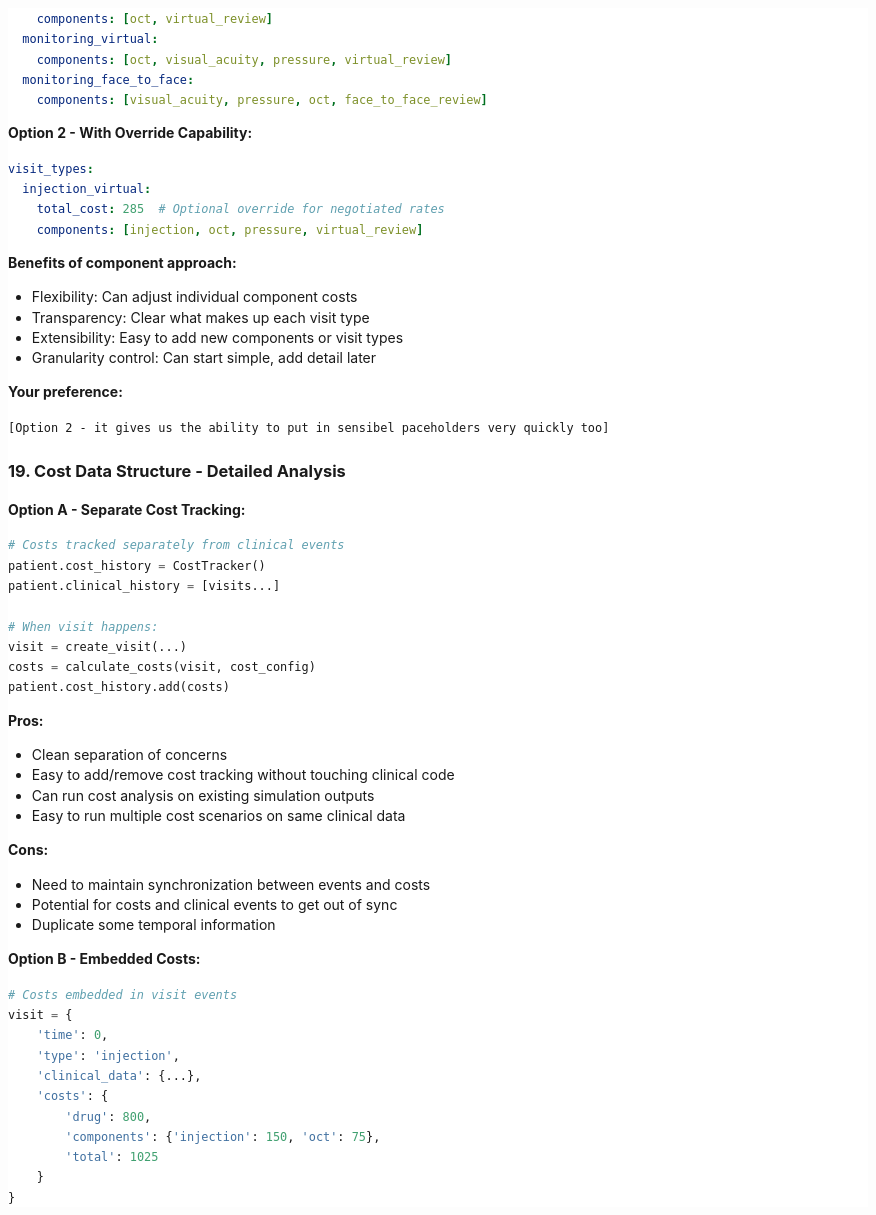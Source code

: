 ```yaml
    components: [oct, virtual_review]
  monitoring_virtual:
    components: [oct, visual_acuity, pressure, virtual_review]
  monitoring_face_to_face:
    components: [visual_acuity, pressure, oct, face_to_face_review]
```

**Option 2 - With Override Capability:**
```yaml
visit_types:
  injection_virtual:
    total_cost: 285  # Optional override for negotiated rates
    components: [injection, oct, pressure, virtual_review]
```

**Benefits of component approach:**
- Flexibility: Can adjust individual component costs
- Transparency: Clear what makes up each visit type
- Extensibility: Easy to add new components or visit types
- Granularity control: Can start simple, add detail later

**Your preference:**
```
[Option 2 - it gives us the ability to put in sensibel paceholders very quickly too]
```

### 19. Cost Data Structure - Detailed Analysis

**Option A - Separate Cost Tracking:**
```python
# Costs tracked separately from clinical events
patient.cost_history = CostTracker()
patient.clinical_history = [visits...]

# When visit happens:
visit = create_visit(...)
costs = calculate_costs(visit, cost_config)
patient.cost_history.add(costs)
```

**Pros:**
- Clean separation of concerns
- Easy to add/remove cost tracking without touching clinical code
- Can run cost analysis on existing simulation outputs
- Easy to run multiple cost scenarios on same clinical data

**Cons:**
- Need to maintain synchronization between events and costs
- Potential for costs and clinical events to get out of sync
- Duplicate some temporal information

**Option B - Embedded Costs:**
```python
# Costs embedded in visit events
visit = {
    'time': 0,
    'type': 'injection',
    'clinical_data': {...},
    'costs': {
        'drug': 800,
        'components': {'injection': 150, 'oct': 75},
        'total': 1025
    }
}
```
